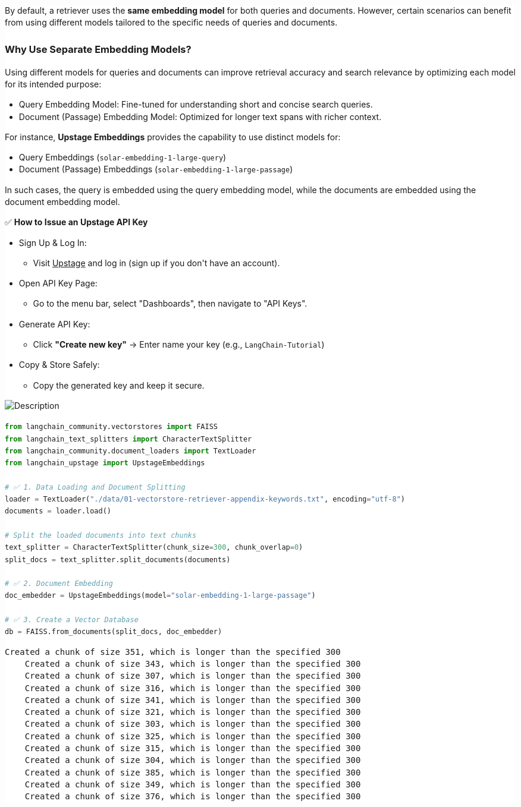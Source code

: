 By default, a retriever uses the **same embedding model** for both queries and documents. However, certain scenarios can benefit from using different models tailored to the specific needs of queries and documents.

### Why Use Separate Embedding Models?
Using different models for queries and documents can improve retrieval accuracy and search relevance by optimizing each model for its intended purpose:
- Query Embedding Model: Fine-tuned for understanding short and concise search queries.
- Document (Passage) Embedding Model: Optimized for longer text spans with richer context.
  
For instance, **Upstage Embeddings** provides the capability to use distinct models for:  
- Query Embeddings (```solar-embedding-1-large-query```)  
- Document (Passage) Embeddings (```solar-embedding-1-large-passage```)  

In such cases, the query is embedded using the query embedding model, while the documents are embedded using the document embedding model. 

✅ **How to Issue an Upstage API Key**  
- Sign Up & Log In: 
   - Visit [Upstage](https://upstage.ai/) and log in (sign up if you don't have an account).  

- Open API Key Page:
   - Go to the menu bar, select "Dashboards", then navigate to "API Keys".

- Generate API Key:  
   - Click **"Create new key"** → Enter name your key (e.g., ```LangChain-Tutorial```) 

- Copy & Store Safely:  
   - Copy the generated key and keep it secure.  

<img src="./assets/01-vectorstore-retriever-get-upstage-api-key.png" alt="Description" width="1000">


```python
from langchain_community.vectorstores import FAISS
from langchain_text_splitters import CharacterTextSplitter
from langchain_community.document_loaders import TextLoader
from langchain_upstage import UpstageEmbeddings

# ✅ 1. Data Loading and Document Splitting
loader = TextLoader("./data/01-vectorstore-retriever-appendix-keywords.txt", encoding="utf-8")
documents = loader.load()

# Split the loaded documents into text chunks 
text_splitter = CharacterTextSplitter(chunk_size=300, chunk_overlap=0)
split_docs = text_splitter.split_documents(documents)

# ✅ 2. Document Embedding
doc_embedder = UpstageEmbeddings(model="solar-embedding-1-large-passage")

# ✅ 3. Create a Vector Database
db = FAISS.from_documents(split_docs, doc_embedder)
```

<pre class="custom">Created a chunk of size 351, which is longer than the specified 300
    Created a chunk of size 343, which is longer than the specified 300
    Created a chunk of size 307, which is longer than the specified 300
    Created a chunk of size 316, which is longer than the specified 300
    Created a chunk of size 341, which is longer than the specified 300
    Created a chunk of size 321, which is longer than the specified 300
    Created a chunk of size 303, which is longer than the specified 300
    Created a chunk of size 325, which is longer than the specified 300
    Created a chunk of size 315, which is longer than the specified 300
    Created a chunk of size 304, which is longer than the specified 300
    Created a chunk of size 385, which is longer than the specified 300
    Created a chunk of size 349, which is longer than the specified 300
    Created a chunk of size 376, which is longer than the specified 300
</pre>